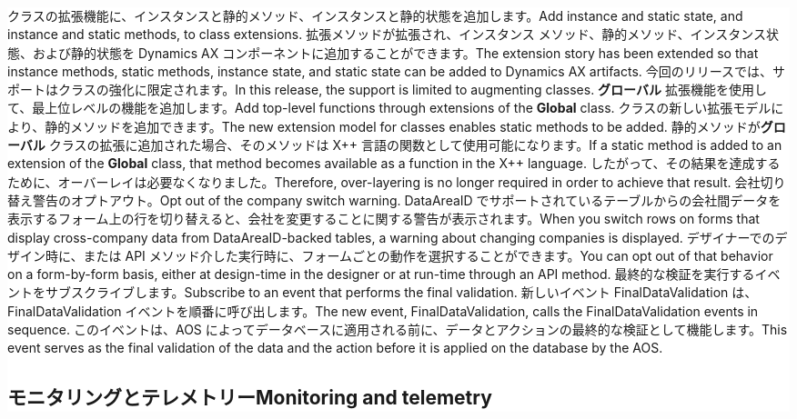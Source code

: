 </ul></td>
</tr>
<tr>
<td><span data-ttu-id="e1f75-151">クラスの拡張機能に、インスタンスと静的メソッド、インスタンスと静的状態を追加します。</span><span class="sxs-lookup"><span data-stu-id="e1f75-151">Add instance and static state, and instance and static methods, to class extensions.</span></span></td>
<td><span data-ttu-id="e1f75-152">拡張メソッドが拡張され、インスタンス メソッド、静的メソッド、インスタンス状態、および静的状態を Dynamics  AX コンポーネントに追加することができます。</span><span class="sxs-lookup"><span data-stu-id="e1f75-152">The extension story has been extended so that instance methods, static methods, instance state, and static state can be added to Dynamics AX artifacts.</span></span> <span data-ttu-id="e1f75-153">今回のリリースでは、サポートはクラスの強化に限定されます。</span><span class="sxs-lookup"><span data-stu-id="e1f75-153">In this release, the support is limited to augmenting classes.</span></span></td>
</tr>
<tr>
<td><span data-ttu-id="e1f75-154"><strong>グローバル</strong> 拡張機能を使用して、最上位レベルの機能を追加します。</span><span class="sxs-lookup"><span data-stu-id="e1f75-154">Add top-level functions through extensions of the <strong>Global</strong> class.</span></span></td>
<td><span data-ttu-id="e1f75-155">クラスの新しい拡張モデルにより、静的メソッドを追加できます。</span><span class="sxs-lookup"><span data-stu-id="e1f75-155">The new extension model for classes enables static methods to be added.</span></span> <span data-ttu-id="e1f75-156">静的メソッドが<strong>グローバル</strong> クラスの拡張に追加された場合、そのメソッドは X++ 言語の関数として使用可能になります。</span><span class="sxs-lookup"><span data-stu-id="e1f75-156">If a static method is added to an extension of the <strong>Global</strong> class, that method becomes available as a function in the X++ language.</span></span> <span data-ttu-id="e1f75-157">したがって、その結果を達成するために、オーバーレイは必要なくなりました。</span><span class="sxs-lookup"><span data-stu-id="e1f75-157">Therefore, over-layering is no longer required in order to achieve that result.</span></span></td>
</tr>
<tr>
<td><span data-ttu-id="e1f75-158">会社切り替え警告のオプトアウト。</span><span class="sxs-lookup"><span data-stu-id="e1f75-158">Opt out of the company switch warning.</span></span></td>
<td><span data-ttu-id="e1f75-159">DataAreaID でサポートされているテーブルからの会社間データを表示するフォーム上の行を切り替えると、会社を変更することに関する警告が表示されます。</span><span class="sxs-lookup"><span data-stu-id="e1f75-159">When you switch rows on forms that display cross-company data from DataAreaID-backed tables, a warning about changing companies is displayed.</span></span> <span data-ttu-id="e1f75-160">デザイナーでのデザイン時に、または API メソッド介した実行時に、フォームごとの動作を選択することができます。</span><span class="sxs-lookup"><span data-stu-id="e1f75-160">You can opt out of that behavior on a form-by-form basis, either at design-time in the designer or at run-time through an API method.</span></span></td>
</tr>
<tr>
<td><span data-ttu-id="e1f75-161">最終的な検証を実行するイベントをサブスクライブします。</span><span class="sxs-lookup"><span data-stu-id="e1f75-161">Subscribe to an event that performs the final validation.</span></span></td>
<td><span data-ttu-id="e1f75-162">新しいイベント FinalDataValidation は、FinalDataValidation イベントを順番に呼び出します。</span><span class="sxs-lookup"><span data-stu-id="e1f75-162">The new event, FinalDataValidation, calls the FinalDataValidation events in sequence.</span></span> <span data-ttu-id="e1f75-163">このイベントは、AOS によってデータベースに適用される前に、データとアクションの最終的な検証として機能します。</span><span class="sxs-lookup"><span data-stu-id="e1f75-163">This event serves as the final validation of the data and the action before it is applied on the database by the AOS.</span></span></td>
</tr>
</tbody>
</table>

## <a name="monitoring-and-telemetry"></a><span data-ttu-id="e1f75-164">モニタリングとテレメトリー</span><span class="sxs-lookup"><span data-stu-id="e1f75-164">Monitoring and telemetry</span></span>
